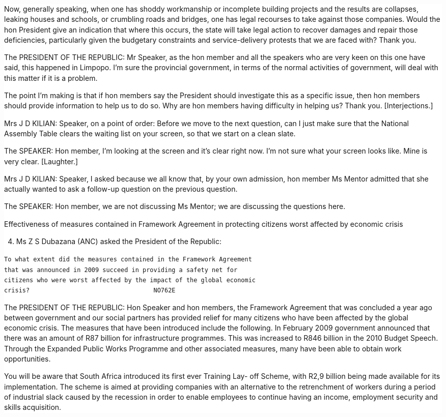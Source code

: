 Now, generally speaking, when one has shoddy workmanship or incomplete
building projects and the results are collapses, leaking houses and
schools, or crumbling roads and bridges, one has legal recourses to take
against those companies. Would the hon President give an indication that
where this occurs, the state will take legal action to recover damages and
repair those deficiencies, particularly given the budgetary constraints and
service-delivery protests that we are faced with? Thank you.

The PRESIDENT OF THE REPUBLIC: Mr Speaker, as the hon member and all the
speakers who are very keen on this one have said, this happened in Limpopo.
I’m sure the provincial government, in terms of the normal activities of
government, will deal with this matter if it is a problem.

The point I’m making is that if hon members say the President should
investigate this as a specific issue, then hon members should provide
information to help us to do so. Why are hon members having difficulty in
helping us? Thank you. [Interjections.]

Mrs J D KILIAN: Speaker, on a point of order: Before we move to the next
question, can I just make sure that the National Assembly Table clears the
waiting list on your screen, so that we start on a clean slate.

The SPEAKER: Hon member, I’m looking at the screen and it’s clear right
now. I’m not sure what your screen looks like. Mine is very clear.
[Laughter.]

Mrs J D KILIAN: Speaker, I asked because we all know that, by your own
admission, hon member Ms Mentor admitted that she actually wanted to ask a
follow-up question on the previous question.

The SPEAKER: Hon member, we are not discussing Ms Mentor; we are discussing
the questions here.

  Effectiveness of measures contained in Framework Agreement in protecting
                 citizens worst affected by economic crisis

4.    Ms Z S Dubazana (ANC) asked the President of the Republic:

    To what extent did the measures contained in the Framework Agreement
    that was announced in 2009 succeed in providing a safety net for
    citizens who were worst affected by the impact of the global economic
    crisis?                                  NO762E

The PRESIDENT OF THE REPUBLIC: Hon Speaker and hon members, the Framework
Agreement that was concluded a year ago between government and our social
partners has provided relief for many citizens who have been affected by
the global economic crisis. The measures that have been introduced include
the following. In February 2009 government announced that there was an
amount of R87 billion for infrastructure programmes. This was increased to
R846 billion in the 2010 Budget Speech. Through the Expanded Public Works
Programme and other associated measures, many have been able to obtain work
opportunities.

You will be aware that South Africa introduced its first ever Training Lay-
off Scheme, with R2,9 billion being made available for its implementation.
The scheme is aimed at providing companies with an alternative to the
retrenchment of workers during a period of industrial slack caused by the
recession in order to enable employees to continue having an income,
employment security and skills acquisition.
